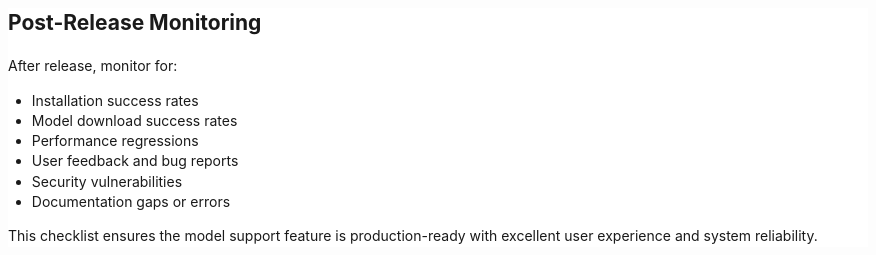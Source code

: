 ## Post-Release Monitoring

After release, monitor for:

- Installation success rates
- Model download success rates
- Performance regressions
- User feedback and bug reports
- Security vulnerabilities
- Documentation gaps or errors

This checklist ensures the model support feature is production-ready with excellent user experience and system reliability.